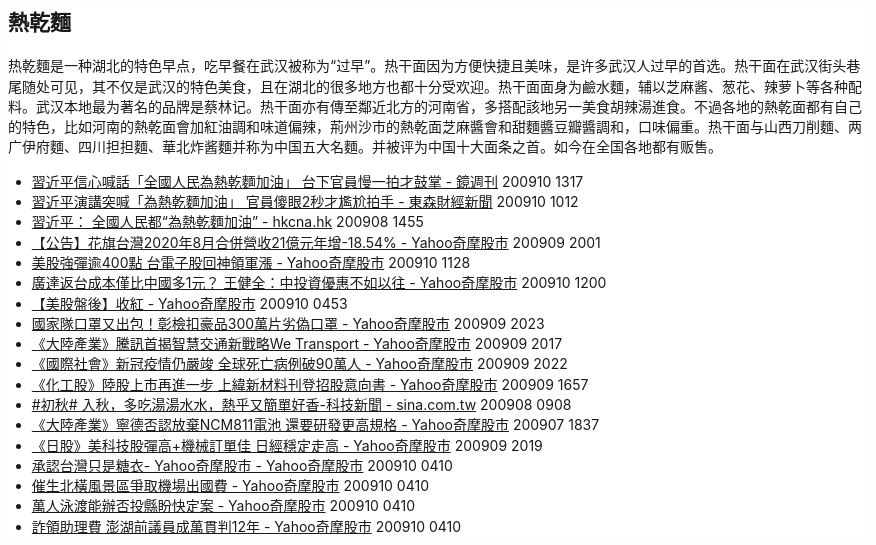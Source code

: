## 熱乾麵

热乾麵是一种湖北的特色早点，吃早餐在武汉被称为“过早”。热干面因为方便快捷且美味，是许多武汉人过早的首选。热干面在武汉街头巷尾随处可见，其不仅是武汉的特色美食，且在湖北的很多地方也都十分受欢迎。热干面面身为鹼水麵，辅以芝麻酱、葱花、辣萝卜等各种配料。武汉本地最为著名的品牌是蔡林记。热干面亦有傳至鄰近北方的河南省，多搭配該地另一美食胡辣湯進食。不過各地的熱乾面都有自己的特色，比如河南的熱乾面會加紅油調和味道偏辣，荊州沙市的熱乾面芝麻醬會和甜麵醬豆瓣醬調和，口味偏重。热干面与山西刀削麵、两广伊府麵、四川担担麵、華北炸酱麵并称为中国五大名麵。并被评为中国十大面条之首。如今在全国各地都有贩售。


- [習近平信心喊話「全國人民為熱乾麵加油」 台下官員慢一拍才鼓掌 - 鏡週刊](https://www.mirrormedia.mg/story/20200910edi008/ "習近平信心喊話「全國人民為熱乾麵加油」 台下官員慢一拍才鼓掌 - 鏡週刊") 200910 1317
- [習近平演講突喊「為熱乾麵加油」 官員傻眼2秒才尷尬拍手 - 東森財經新聞](https://fnc.ebc.net.tw/FncNews/Content/124949 "習近平演講突喊「為熱乾麵加油」 官員傻眼2秒才尷尬拍手 - 東森財經新聞") 200910 1012
- [習近平： 全國人民都“為熱乾麵加油” - hkcna.hk](http://www.hkcna.hk/content/2020/0908/849593.shtml "習近平： 全國人民都“為熱乾麵加油” - hkcna.hk") 200908 1455
- [【公告】花旗台灣2020年8月合併營收21億元年增-18.54% - Yahoo奇摩股市](https://tw.stock.yahoo.com/news/%E5%85%AC%E5%91%8A-%E8%8A%B1%E6%97%97%E5%8F%B0%E7%81%A3-2020%E5%B9%B48%E6%9C%88%E5%90%88%E4%BD%B5%E7%87%9F%E6%94%B621%E5%84%84%E5%85%83-%E5%B9%B4%E5%A2%9E-18-030115761.html?bcmt=1 "【公告】花旗台灣2020年8月合併營收21億元年增-18.54% - Yahoo奇摩股市") 200909 2001
- [美股強彈逾400點 台電子股回神領軍漲 - Yahoo奇摩股市](https://tw.stock.yahoo.com/video/%E7%BE%8E%E8%82%A1%E5%BC%B7%E5%BD%88%E9%80%BE400%E9%BB%9E-%E5%8F%B0%E9%9B%BB%E5%AD%90%E8%82%A1%E5%9B%9E%E7%A5%9E%E9%A0%98%E8%BB%8D%E6%BC%B2-030843472.html "美股強彈逾400點 台電子股回神領軍漲 - Yahoo奇摩股市") 200910 1128
- [廣達返台成本僅比中國多1元？ 王健全：中投資優惠不如以往 - Yahoo奇摩股市](https://tw.stock.yahoo.com/video/%E5%BB%A3%E9%81%94%E8%BF%94%E5%8F%B0%E6%88%90%E6%9C%AC%E5%83%85%E6%AF%94%E4%B8%AD%E5%9C%8B%E5%A4%9A1%E5%85%83-%E7%8E%8B%E5%81%A5%E5%85%A8-%E4%B8%AD%E6%8A%95%E8%B3%87%E5%84%AA%E6%83%A0%E4%B8%8D%E5%A6%82%E4%BB%A5%E5%BE%80-033246148.html "廣達返台成本僅比中國多1元？ 王健全：中投資優惠不如以往 - Yahoo奇摩股市") 200910 1200
- [【美股盤後】收紅 - Yahoo奇摩股市](https://tw.stock.yahoo.com/news/%E7%BE%8E%E8%82%A1%E7%9B%A4%E5%BE%8C-%E6%94%B6%E7%B4%85-205304690.html "【美股盤後】收紅 - Yahoo奇摩股市") 200910 0453
- [國家隊口罩又出包！彰檢扣豪品300萬片劣偽口罩 - Yahoo奇摩股市](https://tw.stock.yahoo.com/news/%E5%9C%8B%E5%AE%B6%E9%9A%8A%E5%8F%A3%E7%BD%A9%E5%8F%88%E5%87%BA%E5%8C%85-%E5%BD%B0%E6%AA%A2%E6%89%A3%E8%B1%AA%E5%93%81300%E8%90%AC%E7%89%87%E5%8A%A3%E5%81%BD%E5%8F%A3%E7%BD%A9-032336589.html "國家隊口罩又出包！彰檢扣豪品300萬片劣偽口罩 - Yahoo奇摩股市") 200909 2023
- [《大陸產業》騰訊首揭智慧交通新戰略We Transport - Yahoo奇摩股市](https://tw.stock.yahoo.com/news/%E5%A4%A7%E9%99%B8%E7%94%A2%E6%A5%AD-%E9%A8%B0%E8%A8%8A%E9%A6%96%E6%8F%AD%E6%99%BA%E6%85%A7%E4%BA%A4%E9%80%9A%E6%96%B0%E6%88%B0%E7%95%A5we-transport-031724987.html "《大陸產業》騰訊首揭智慧交通新戰略We Transport - Yahoo奇摩股市") 200909 2017
- [《國際社會》新冠疫情仍嚴竣 全球死亡病例破90萬人 - Yahoo奇摩股市](https://tw.stock.yahoo.com/news/%E5%9C%8B%E9%9A%9B%E7%A4%BE%E6%9C%83-%E6%96%B0%E5%86%A0%E7%96%AB%E6%83%85%E4%BB%8D%E5%9A%B4%E7%AB%A3-%E5%85%A8%E7%90%83%E6%AD%BB%E4%BA%A1%E7%97%85%E4%BE%8B%E7%A0%B490%E8%90%AC%E4%BA%BA-032213943.html?bcmt=1 "《國際社會》新冠疫情仍嚴竣 全球死亡病例破90萬人 - Yahoo奇摩股市") 200909 2022
- [《化工股》陸股上市再進一步 上緯新材料刊登招股意向書 - Yahoo奇摩股市](https://tw.stock.yahoo.com/news/%E5%8C%96%E5%B7%A5%E8%82%A1-%E9%99%B8%E8%82%A1%E4%B8%8A%E5%B8%82%E5%86%8D%E9%80%B2-%E6%AD%A5-%E4%B8%8A%E7%B7%AF%E6%96%B0%E6%9D%90%E6%96%99%E5%88%8A%E7%99%BB%E6%8B%9B%E8%82%A1%E6%84%8F%E5%90%91%E6%9B%B8-085708796.html "《化工股》陸股上市再進一步 上緯新材料刊登招股意向書 - Yahoo奇摩股市") 200909 1657
- [#初秋# 入秋，多吃湯湯水水，熱乎又簡單好香-科技新聞 - sina.com.tw](https://news.sina.com.tw/article/20200908/36273060.html "#初秋# 入秋，多吃湯湯水水，熱乎又簡單好香-科技新聞 - sina.com.tw") 200908 0908
- [《大陸產業》寧德否認放棄NCM811電池 還要研發更高規格 - Yahoo奇摩股市](https://tw.stock.yahoo.com/news/%E7%94%9F%E9%86%AB%E8%82%A1-%E5%AE%A2%E6%88%B6%E5%8B%9D%E8%A8%B4-%E4%B8%AD%E5%8C%96%E7%94%9F%E8%A8%82%E5%96%AE%E5%90%83%E8%A3%9C-000229612.html "《大陸產業》寧德否認放棄NCM811電池 還要研發更高規格 - Yahoo奇摩股市") 200907 1837
- [《日股》美科技股彈高+機械訂單佳 日經穩定走高 - Yahoo奇摩股市](https://tw.stock.yahoo.com/news/%E6%97%A5%E8%82%A1-%E7%BE%8E%E7%A7%91%E6%8A%80%E8%82%A1%E5%BD%88%E9%AB%98-%E6%A9%9F%E6%A2%B0%E8%A8%82%E5%96%AE%E4%BD%B3-%E6%97%A5%E7%B6%93%E7%A9%A9%E5%AE%9A%E8%B5%B0%E9%AB%98-031959876.html?bcmt=1 "《日股》美科技股彈高+機械訂單佳 日經穩定走高 - Yahoo奇摩股市") 200909 2019
- [承認台灣只是糖衣- Yahoo奇摩股市 - Yahoo奇摩股市](https://tw.stock.yahoo.com/news/%E6%89%BF%E8%AA%8D%E5%8F%B0%E7%81%A3%E5%8F%AA%E6%98%AF%E7%B3%96%E8%A1%A3-201000986.html?bcmt=1 "承認台灣只是糖衣- Yahoo奇摩股市 - Yahoo奇摩股市") 200910 0410
- [催生北橫風景區爭取機場出國費 - Yahoo奇摩股市](https://tw.stock.yahoo.com/news/%E5%82%AC%E7%94%9F%E5%8C%97%E6%A9%AB%E9%A2%A8%E6%99%AF%E5%8D%80-%E7%88%AD%E5%8F%96%E6%A9%9F%E5%A0%B4%E5%87%BA%E5%9C%8B%E8%B2%BB-201000657.html?bcmt=1 "催生北橫風景區爭取機場出國費 - Yahoo奇摩股市") 200910 0410
- [萬人泳渡能辦否投縣盼快定案 - Yahoo奇摩股市](https://tw.stock.yahoo.com/news/%E8%90%AC%E4%BA%BA%E6%B3%B3%E6%B8%A1%E8%83%BD%E8%BE%A6%E5%90%A6-%E6%8A%95%E7%B8%A3%E7%9B%BC%E5%BF%AB%E5%AE%9A%E6%A1%88-201000570.html?bcmt=1 "萬人泳渡能辦否投縣盼快定案 - Yahoo奇摩股市") 200910 0410
- [詐領助理費 澎湖前議員成萬貫判12年 - Yahoo奇摩股市](https://tw.stock.yahoo.com/news/%E8%A9%90%E9%A0%98%E5%8A%A9%E7%90%86%E8%B2%BB-%E6%BE%8E%E6%B9%96%E5%89%8D%E8%AD%B0%E5%93%A1%E6%88%90%E8%90%AC%E8%B2%AB%E5%88%A412%E5%B9%B4-201000722.html?bcmt=1 "詐領助理費 澎湖前議員成萬貫判12年 - Yahoo奇摩股市") 200910 0410